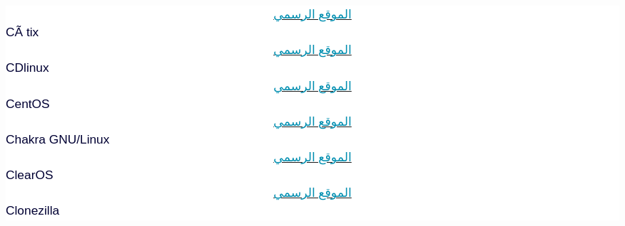 <div align="CENTER"><span style="font-family:Lohit Hindi;"><span lang="hi-IN"><a href="http://canaima.softwarelibre.gob.ve/"><span style="color:#008eb0;"><span style="text-decoration:none;"><span style="font-size:13pt;">الموقع    الرسمي</span></span></span></a></span></span></div>
</td>
</tr>
<tr>
<td height="18" style="border:1px solid #000000;padding:.02in;" width="328">
<div align="LEFT"><span style="color:#000033;"><span style="font-family:Arial, Helvetica, sans-serif;"><span style="font-size:13pt;">CÃ tix</span></span></span></div>
</td>
<td style="border:1px solid #000000;padding:.02in;" width="327">
<div align="CENTER"><span style="font-family:Lohit Hindi;"><span lang="hi-IN"><a href="http://www.catix.cat/"><span style="color:#008eb0;"><span style="text-decoration:none;"><span style="font-size:13pt;">الموقع    الرسمي</span></span></span></a></span></span></div>
</td>
</tr>
<tr>
<td height="18" style="border:1px solid #000000;padding:.02in;" width="328">
<div align="LEFT"><span style="color:#000033;"><span style="font-family:Arial, Helvetica, sans-serif;"><span style="font-size:13pt;">CDlinux</span></span></span></div>
</td>
<td style="border:1px solid #000000;padding:.02in;" width="327">
<div align="CENTER"><span style="font-family:Lohit Hindi;"><span lang="hi-IN"><a href="http://www.cdlinux.info/"><span style="color:#008eb0;"><span style="text-decoration:none;"><span style="font-size:13pt;">الموقع    الرسمي</span></span></span></a></span></span></div>
</td>
</tr>
<tr>
<td height="18" style="border:1px solid #000000;padding:.02in;" width="328">
<div align="LEFT"><span style="color:#000033;"><span style="font-family:Arial, Helvetica, sans-serif;"><span style="font-size:13pt;">CentOS</span></span></span></div>
</td>
<td style="border:1px solid #000000;padding:.02in;" width="327">
<div align="CENTER"><span style="font-family:Lohit Hindi;"><span lang="hi-IN"><a href="http://www.centos.org/"><span style="color:#008eb0;"><span style="text-decoration:none;"><span style="font-size:13pt;">الموقع    الرسمي</span></span></span></a></span></span></div>
</td>
</tr>
<tr>
<td height="18" style="border:1px solid #000000;padding:.02in;" width="328">
<div align="LEFT"><span style="color:#000033;"><span style="font-family:Arial, Helvetica, sans-serif;"><span style="font-size:13pt;">Chakra    GNU/Linux</span></span></span></div>
</td>
<td style="border:1px solid #000000;padding:.02in;" width="327">
<div align="CENTER"><span style="font-family:Lohit Hindi;"><span lang="hi-IN"><a href="http://chakra-project.org/"><span style="color:#008eb0;"><span style="text-decoration:none;"><span style="font-size:13pt;">الموقع    الرسمي</span></span></span></a></span></span></div>
</td>
</tr>
<tr>
<td height="18" style="border:1px solid #000000;padding:.02in;" width="328">
<div align="LEFT"><span style="color:#000033;"><span style="font-family:Arial, Helvetica, sans-serif;"><span style="font-size:13pt;">ClearOS</span></span></span></div>
</td>
<td style="border:1px solid #000000;padding:.02in;" width="327">
<div align="CENTER"><span style="font-family:Lohit Hindi;"><span lang="hi-IN"><a href="http://www.clearfoundation.com/"><span style="color:#008eb0;"><span style="text-decoration:none;"><span style="font-size:13pt;">الموقع    الرسمي</span></span></span></a></span></span></div>
</td>
</tr>
<tr>
<td height="18" style="border:1px solid #000000;padding:.02in;" width="328">
<div align="LEFT"><span style="color:#000033;"><span style="font-family:Arial, Helvetica, sans-serif;"><span style="font-size:13pt;">Clonezilla</span></span></span></div>